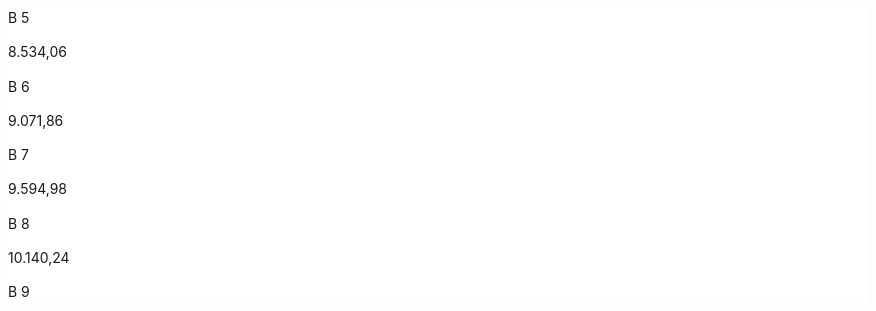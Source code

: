 B 5

</td>

<td style="border-right: 0.5pt solid ; " align="center">

8.534,06

</td>

</tr>

<tr>

<td style="border-right: 0.5pt solid ; ">

B 6

</td>

<td style="border-right: 0.5pt solid ; " align="center">

9.071,86

</td>

</tr>

<tr>

<td style="border-right: 0.5pt solid ; ">

B 7

</td>

<td style="border-right: 0.5pt solid ; " align="center">

9.594,98

</td>

</tr>

<tr>

<td style="border-right: 0.5pt solid ; ">

B 8

</td>

<td style="border-right: 0.5pt solid ; " align="center">

10.140,24

</td>

</tr>

<tr>

<td style="border-right: 0.5pt solid ; ">

B 9
